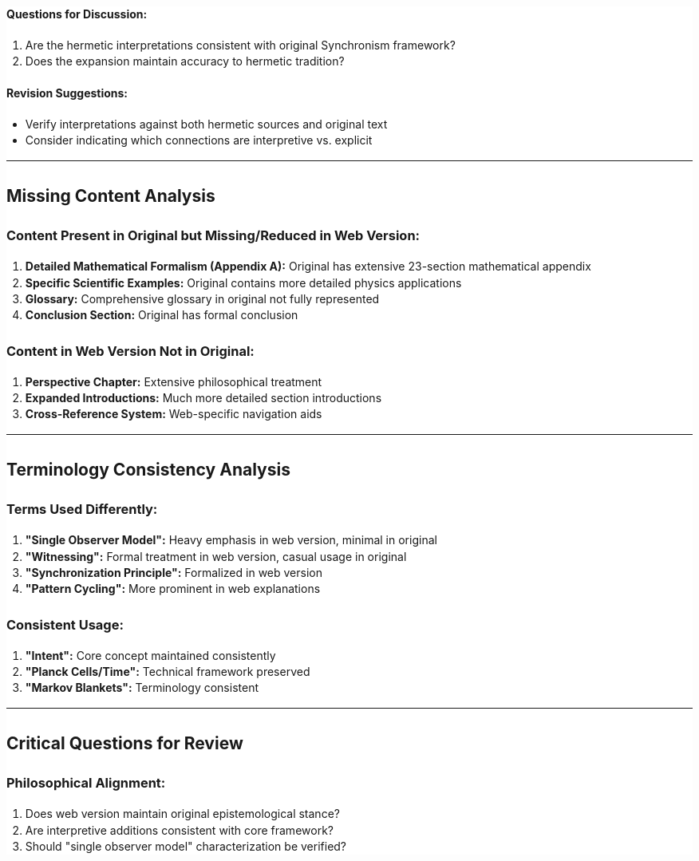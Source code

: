 #### **Questions for Discussion:**
1. Are the hermetic interpretations consistent with original Synchronism framework?
2. Does the expansion maintain accuracy to hermetic tradition?

#### **Revision Suggestions:**
- Verify interpretations against both hermetic sources and original text
- Consider indicating which connections are interpretive vs. explicit

---

## Missing Content Analysis

### Content Present in Original but Missing/Reduced in Web Version:

1. **Detailed Mathematical Formalism (Appendix A):** Original has extensive 23-section mathematical appendix
2. **Specific Scientific Examples:** Original contains more detailed physics applications
3. **Glossary:** Comprehensive glossary in original not fully represented
4. **Conclusion Section:** Original has formal conclusion

### Content in Web Version Not in Original:

1. **Perspective Chapter:** Extensive philosophical treatment
2. **Expanded Introductions:** Much more detailed section introductions
3. **Cross-Reference System:** Web-specific navigation aids

---

## Terminology Consistency Analysis

### Terms Used Differently:

1. **"Single Observer Model":** Heavy emphasis in web version, minimal in original
2. **"Witnessing":** Formal treatment in web version, casual usage in original  
3. **"Synchronization Principle":** Formalized in web version
4. **"Pattern Cycling":** More prominent in web explanations

### Consistent Usage:
1. **"Intent":** Core concept maintained consistently
2. **"Planck Cells/Time":** Technical framework preserved
3. **"Markov Blankets":** Terminology consistent

---

## Critical Questions for Review

### Philosophical Alignment:
1. Does web version maintain original epistemological stance?
2. Are interpretive additions consistent with core framework?
3. Should "single observer model" characterization be verified?

